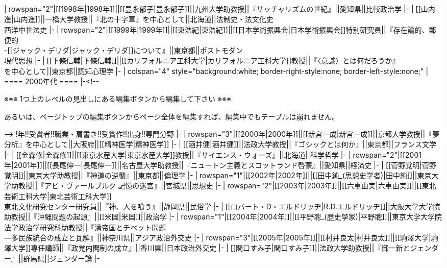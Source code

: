 | rowspan="2"|[[1998年|1998年]]||[[豊永郁子|豊永郁子]]||九州大学助教授||『サッチャリズムの世紀』||愛知県||比較政治学
|-
| [[山内進|山内進]]||一橋大学教授||『北の十字軍』を中心として||北海道||法制史・法文化史<br />西洋中世法史
|-
| rowspan="2"|[[1999年|1999年]]||[[東浩紀|東浩紀]]||[[日本学術振興会|日本学術振興会]]特別研究員||『存在論的、郵便的<br />-[[ジャック・デリダ|ジャック・デリダ]]について』||東京都||ポストモダン<br />現代思想
|-
| [[下條信輔|下條信輔]]||[[カリフォルニア工科大学|カリフォルニア工科大学]]教授||『〈意識〉とは何だろうか』<br />を中心として||東京都||認知心理学
|-
| colspan="4" style="background:white; border-right-style:none; border-left-style:none;" |
==== 2000年代 ====
|-<!--


※※※ 1つ上のレベルの見出しにある編集ボタンから編集して下さい ※※※

あるいは、ページトップの編集ボタンからページ全体を編集すれば、編集中でもテーブルは崩れません。

-->
!年!!受賞者!!職業・肩書き!!受賞作!!出身!!専門分野
|-
| rowspan="3"|[[2000年|2000年]]||[[新宮一成|新宮一成]]||京都大学教授||『夢分析』を中心として||大阪府||[[精神医学|精神医学]]
|-
| [[酒井健|酒井健]]||法政大学教授||『ゴシックとは何か』||東京都||フランス文学
|-
| [[金森修|金森修]]||[[東京水産大学|東京水産大学]]教授||『サイエンス・ウォーズ』||北海道||科学哲学
|-
| rowspan="2"|[[2001年|2001年]]||[[長尾伸一|長尾伸一]]||名古屋大学助教授||『ニュートン主義とスコットランド啓蒙』||愛知県||経済史
|-
| [[菅野覚明|菅野覚明]]||東京大学助教授||『神道の逆襲』||東京都||倫理学
|-
| rowspan="1"|[[2002年|2002年]]||[[田中純_(思想史学者)|田中純]]||東京大学助教授||『アビ・ヴァールブルク 記憶の迷宮』||宮城県||思想史
|-
| rowspan="2"|[[2003年|2003年]]||[[六車由実|六車由実]]||[[東北芸術工科大学|東北芸術工科大学]]<br />東北文化研究センター研究員||『神、人を喰う』||静岡県||民俗学
|-
| [[ロバート・D・エルドリッヂ|R.D.エルドリッヂ]]||大阪大学大学院助教授||『沖縄問題の起源』||[[米国|米国]]||政治学
|-
| rowspan="1"|[[2004年|2004年]]||[[平野聰_(歷史學家)|平野聰]]||東京大学大学院<br />法学政治学研究科助教授||『清帝国とチベット問題<br />—多民族統合の成立と瓦解』||神奈川県||アジア政治外交史
|-
| rowspan="3"|[[2005年|2005年]]||[[村井良太|村井良太]]||[[駒澤大学|駒澤大学]]専任講師||『政党内閣制の成立』||香川県||日本政治外交史
|-
| [[関口すみ子|関口すみ子]]||法政大学助教授||『御一新とジェンダー』||群馬県||ジェンダー論
|-